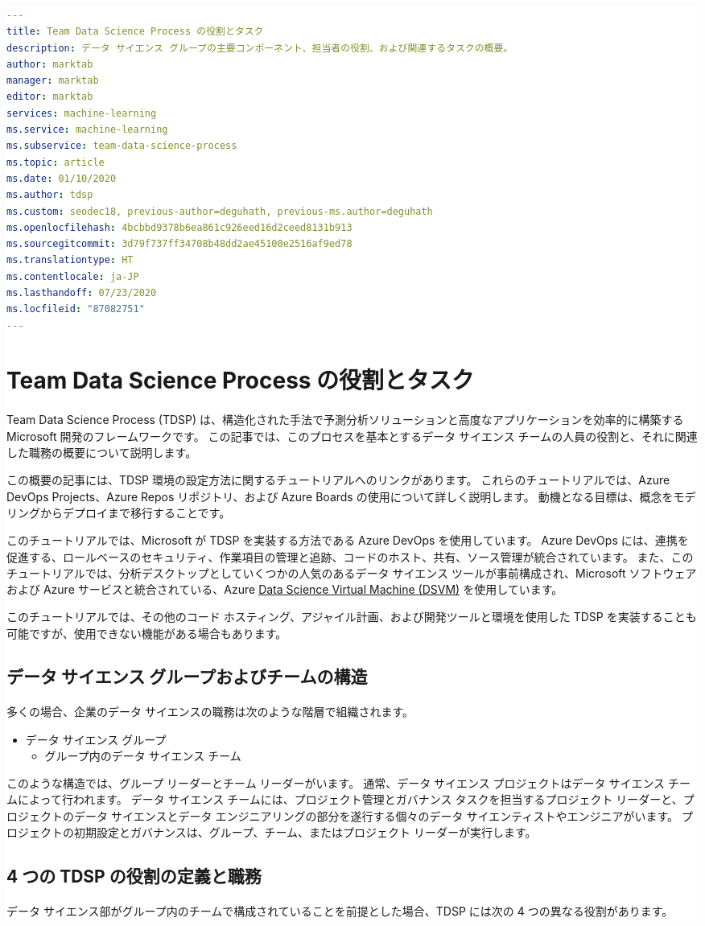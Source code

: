 ```yaml
---
title: Team Data Science Process の役割とタスク
description: データ サイエンス グループの主要コンポーネント、担当者の役割、および関連するタスクの概要。
author: marktab
manager: marktab
editor: marktab
services: machine-learning
ms.service: machine-learning
ms.subservice: team-data-science-process
ms.topic: article
ms.date: 01/10/2020
ms.author: tdsp
ms.custom: seodec18, previous-author=deguhath, previous-ms.author=deguhath
ms.openlocfilehash: 4bcbbd9378b6ea861c926eed16d2ceed8131b913
ms.sourcegitcommit: 3d79f737ff34708b48dd2ae45100e2516af9ed78
ms.translationtype: HT
ms.contentlocale: ja-JP
ms.lasthandoff: 07/23/2020
ms.locfileid: "87082751"
---
```

# <a name="team-data-science-process-roles-and-tasks"></a>Team Data Science Process の役割とタスク

Team Data Science Process (TDSP) は、構造化された手法で予測分析ソリューションと高度なアプリケーションを効率的に構築する Microsoft 開発のフレームワークです。 この記事では、このプロセスを基本とするデータ サイエンス チームの人員の役割と、それに関連した職務の概要について説明します。

この概要の記事には、TDSP 環境の設定方法に関するチュートリアルへのリンクがあります。 これらのチュートリアルでは、Azure DevOps Projects、Azure Repos リポジトリ、および Azure Boards の使用について詳しく説明します。  動機となる目標は、概念をモデリングからデプロイまで移行することです。

このチュートリアルでは、Microsoft が TDSP を実装する方法である Azure DevOps を使用しています。 Azure DevOps には、連携を促進する、ロールベースのセキュリティ、作業項目の管理と追跡、コードのホスト、共有、ソース管理が統合されています。 また、このチュートリアルでは、分析デスクトップとしていくつかの人気のあるデータ サイエンス ツールが事前構成され、Microsoft ソフトウェアおよび Azure サービスと統合されている、Azure [Data Science Virtual Machine (DSVM)](https://aka.ms/dsvm) を使用しています。 

このチュートリアルでは、その他のコード ホスティング、アジャイル計画、および開発ツールと環境を使用した TDSP を実装することも可能ですが、使用できない機能がある場合もあります。

## <a name="structure-of-data-science-groups-and-teams"></a>データ サイエンス グループおよびチームの構造

多くの場合、企業のデータ サイエンスの職務は次のような階層で組織されます。

- データ サイエンス グループ
  - グループ内のデータ サイエンス チーム

このような構造では、グループ リーダーとチーム リーダーがいます。 通常、データ サイエンス プロジェクトはデータ サイエンス チームによって行われます。 データ サイエンス チームには、プロジェクト管理とガバナンス タスクを担当するプロジェクト リーダーと、プロジェクトのデータ サイエンスとデータ エンジニアリングの部分を遂行する個々のデータ サイエンティストやエンジニアがいます。 プロジェクトの初期設定とガバナンスは、グループ、チーム、またはプロジェクト リーダーが実行します。

## <a name="definition-and-tasks-for-the-four-tdsp-roles"></a>4 つの TDSP の役割の定義と職務
データ サイエンス部がグループ内のチームで構成されていることを前提とした場合、TDSP には次の 4 つの異なる役割があります。
